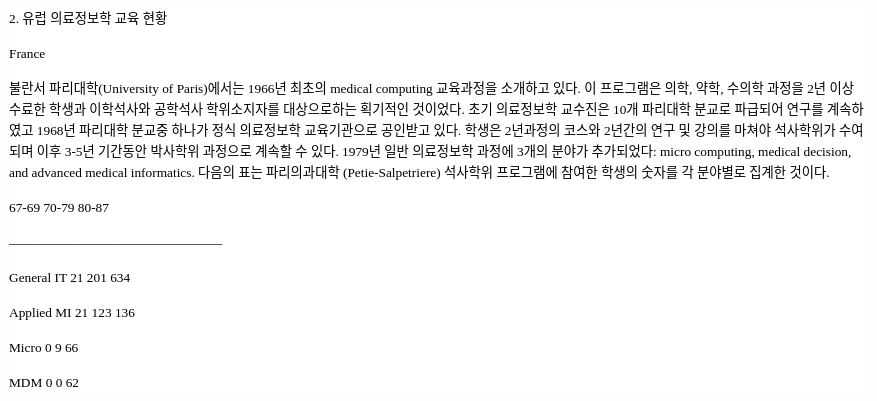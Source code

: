   
<span style="TEXT-ALIGN: justify; LINE-HEIGHT: 21px; FONT-FAMILY: '바탕'; LETTER-SPACING: 0px; COLOR: #000000; FONT-SIZE: 10pt">  
</span>

  
<span style="TEXT-ALIGN: justify; LINE-HEIGHT: 21px; FONT-FAMILY: '바탕'; LETTER-SPACING: 0px; COLOR: #000000; FONT-SIZE: 10pt">  
</span>

  
<font face="arial,helvetica,sans-serif"><span style="TEXT-ALIGN: justify; LINE-HEIGHT: 21px; FONT-FAMILY: '바탕'; LETTER-SPACING: 0px; COLOR: #000000; FONT-SIZE: 10pt">2. 유럽 의료정보학 교육 현황</span></font>

  
<span style="TEXT-ALIGN: justify; LINE-HEIGHT: 21px; FONT-FAMILY: '바탕'; LETTER-SPACING: 0px; COLOR: #000000; FONT-SIZE: 10pt">  
</span>

  
<font face="arial,helvetica,sans-serif"><span style="TEXT-ALIGN: justify; LINE-HEIGHT: 21px; FONT-FAMILY: '바탕'; LETTER-SPACING: 0px; COLOR: #000000; FONT-SIZE: 10pt">France</span></font>

  
<font face="arial,helvetica,sans-serif"><span style="TEXT-ALIGN: justify; LINE-HEIGHT: 21px; FONT-FAMILY: '바탕'; LETTER-SPACING: 0px; COLOR: #000000; FONT-SIZE: 10pt">불란서 파리대학(University of Paris)에서는 1966년 최초의 medical computing 교육과정을 소개하고 있다. 이 프로그램은 의학, 약학, 수의학 과정을 2년 이상 수료한 학생과 이학석사와 공학석사 학위소지자를 대상으로하는 획기적인 것이었다. 초기 의료정보학 교수진은 10개 파리대학 분교로 파급되어 연구를 계속하였고 1968년 파리대학 분교중 하나가 정식 의료정보학 교육기관으로 공인받고 있다. 학생은 2년과정의 코스와 2년간의 연구 및 강의를 마쳐야 석사학위가 수여되며 이후 3-5년 기간동안 박사학위 과정으로 계속할 수 있다. 1979년 일반 의료정보학 과정에 3개의 분야가 추가되었다: micro computing, medical decision, and advanced medical informatics. 다음의 표는 파리의과대학 (Petie-Salpetriere) 석사학위 프로그램에 참여한 학생의 숫자를 각 분야별로 집계한 것이다. </span></font>

  
<span style="TEXT-ALIGN: justify; LINE-HEIGHT: 21px; FONT-FAMILY: '바탕'; LETTER-SPACING: 0px; COLOR: #000000; FONT-SIZE: 10pt">  
</span>

  
<font face="arial,helvetica,sans-serif"><span style="TEXT-ALIGN: justify; LINE-HEIGHT: 21px; FONT-FAMILY: '바탕'; LETTER-SPACING: 0px; COLOR: #000000; FONT-SIZE: 10pt">67-69 70-79 80-87 </span></font>

  
<font face="arial,helvetica,sans-serif"><span style="TEXT-ALIGN: justify; LINE-HEIGHT: 21px; FONT-FAMILY: '바탕'; LETTER-SPACING: 0px; COLOR: #000000; FONT-SIZE: 10pt">————————————————</span></font>

  
<font face="arial,helvetica,sans-serif"><span style="TEXT-ALIGN: justify; LINE-HEIGHT: 21px; FONT-FAMILY: '바탕'; LETTER-SPACING: 0px; COLOR: #000000; FONT-SIZE: 10pt">General IT 21 201 634</span></font>

  
<font face="arial,helvetica,sans-serif"><span style="TEXT-ALIGN: justify; LINE-HEIGHT: 21px; FONT-FAMILY: '바탕'; LETTER-SPACING: 0px; COLOR: #000000; FONT-SIZE: 10pt">Applied MI 21 123 136</span></font>

  
<font face="arial,helvetica,sans-serif"><span style="TEXT-ALIGN: justify; LINE-HEIGHT: 21px; FONT-FAMILY: '바탕'; LETTER-SPACING: 0px; COLOR: #000000; FONT-SIZE: 10pt">Micro 0 9 66</span></font>

  
<font face="arial,helvetica,sans-serif"><span style="TEXT-ALIGN: justify; LINE-HEIGHT: 21px; FONT-FAMILY: '바탕'; LETTER-SPACING: 0px; COLOR: #000000; FONT-SIZE: 10pt">MDM 0 0 62</span></font>
